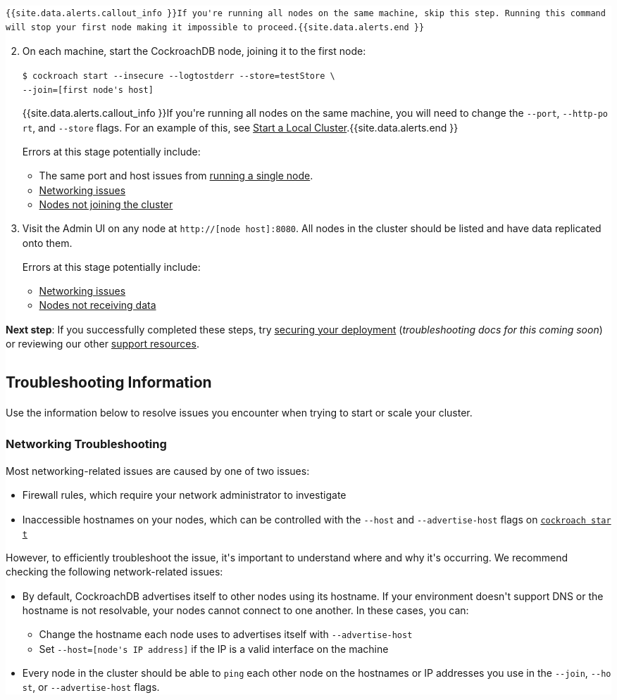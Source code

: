     {{site.data.alerts.callout_info }}If you're running all nodes on the same machine, skip this step. Running this command will stop your first node making it impossible to proceed.{{site.data.alerts.end }}

2. On each machine, start the CockroachDB node, joining it to the first node:

    ~~~ shell
    $ cockroach start --insecure --logtostderr --store=testStore \
    --join=[first node's host]
    ~~~

    {{site.data.alerts.callout_info }}If you're running all nodes on the same machine, you will need to change the <code>--port</code>, <code>--http-port</code>, and <code>--store</code> flags. For an example of this, see <a href="start-a-local-cluster.html#step-2-add-nodes-to-the-cluster">Start a Local Cluster</a>.{{site.data.alerts.end }}

    Errors at this stage potentially include:
    - The same port and host issues from [running a single node](#1-start-a-single-node-cluster).
    - [Networking issues](#networking-troubleshooting)
    - [Nodes not joining the cluster](#node-will-not-join-cluster)

3. Visit the Admin UI on any node at `http://[node host]:8080`. All nodes in the cluster should be listed and have data replicated onto them.

    Errors at this stage potentially include:
    - [Networking issues](#networking-troubleshooting)
    - [Nodes not receiving data](#replication-error-in-a-multi-node-cluster)

**Next step**: If you successfully completed these steps, try [securing your deployment](manual-deployment.html) (*troubleshooting docs for this coming soon*) or reviewing our other [support resources](support-resources.html).

## Troubleshooting Information

Use the information below to resolve issues you encounter when trying to start or scale your cluster.

### Networking Troubleshooting

Most networking-related issues are caused by one of two issues:

- Firewall rules, which require your network administrator to investigate

- Inaccessible hostnames on your nodes, which can be controlled with the `--host` and `--advertise-host` flags on [`cockroach start`](start-a-node.html#flags-changed-in-v1-1)

However, to efficiently troubleshoot the issue, it's important to understand where and why it's occurring. We recommend checking the following network-related issues:

- By default, CockroachDB advertises itself to other nodes using its hostname. If your environment doesn't support DNS or the hostname is not resolvable, your nodes cannot connect to one another. In these cases, you can:
  - Change the hostname each node uses to advertises itself with `--advertise-host`
  - Set `--host=[node's IP address]` if the IP is a valid interface on the machine

- Every node in the cluster should be able to `ping` each other node on the hostnames or IP addresses you use in the `--join`, `--host`, or `--advertise-host` flags.
